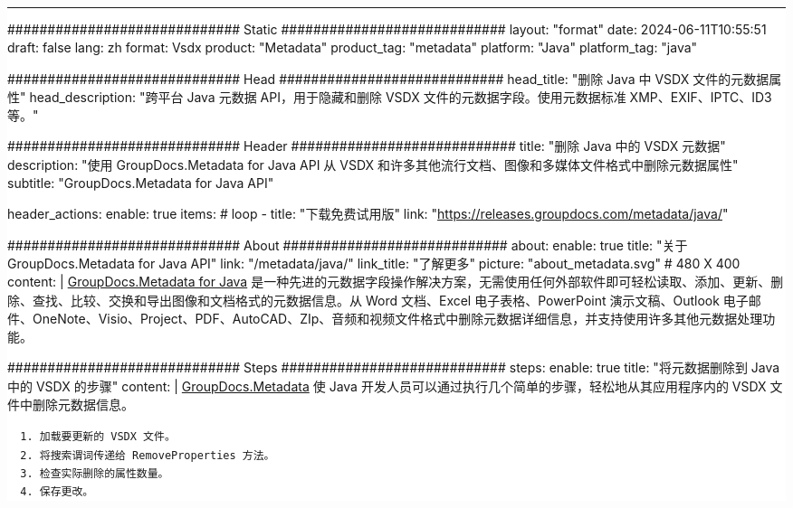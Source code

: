 


---
############################# Static ############################
layout: "format"
date:  2024-06-11T10:55:51
draft: false
lang: zh
format: Vsdx
product: "Metadata"
product_tag: "metadata"
platform: "Java"
platform_tag: "java"

############################# Head ############################
head_title: "删除 Java 中 VSDX 文件的元数据属性"
head_description: "跨平台 Java 元数据 API，用于隐藏和删除 VSDX 文件的元数据字段。使用元数据标准 XMP、EXIF、IPTC、ID3 等。"

############################# Header ############################
title: "删除 Java 中的 VSDX 元数据" 
description: "使用 GroupDocs.Metadata for Java API 从 VSDX 和许多其他流行文档、图像和多媒体文件格式中删除元数据属性"
subtitle: "GroupDocs.Metadata for Java API" 

header_actions:
  enable: true
  items:
    #  loop
    - title: "下载免费试用版"
      link: "https://releases.groupdocs.com/metadata/java/"
      
############################# About ############################
about:
    enable: true
    title: "关于 GroupDocs.Metadata for Java API"
    link: "/metadata/java/"
    link_title: "了解更多"
    picture: "about_metadata.svg" # 480 X 400
    content: |
       [GroupDocs.Metadata for Java](/metadata/java/) 是一种先进的元数据字段操作解决方案，无需使用任何外部软件即可轻松读取、添加、更新、删除、查找、比较、交换和导出图像和文档格式的元数据信息。从 Word 文档、Excel 电子表格、PowerPoint 演示文稿、Outlook 电子邮件、OneNote、Visio、Project、PDF、AutoCAD、ZIp、音频和视频文件格式中删除元数据详细信息，并支持使用许多其他元数据处理功能。

############################# Steps ############################
steps:
    enable: true
    title: "将元数据删除到 Java 中的 VSDX 的步骤"
    content: |
      [GroupDocs.Metadata](https://products.groupdocs.com/metadata/java/) 使 Java 开发人员可以通过执行几个简单的步骤，轻松地从其应用程序内的 VSDX 文件中删除元数据信息。
      
      1. 加载要更新的 VSDX 文件。
      2. 将搜索谓词传递给 RemoveProperties 方法。
      3. 检查实际删除的属性数量。
      4. 保存更改。
   